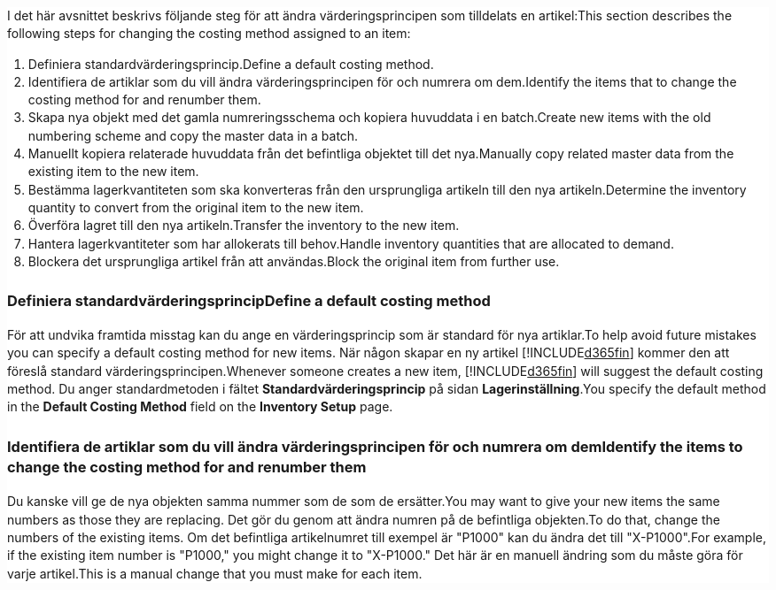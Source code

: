 <span data-ttu-id="63f5b-128">I det här avsnittet beskrivs följande steg för att ändra värderingsprincipen som tilldelats en artikel:</span><span class="sxs-lookup"><span data-stu-id="63f5b-128">This section describes the following steps for changing the costing method assigned to an item:</span></span>

1. <span data-ttu-id="63f5b-129">Definiera standardvärderingsprincip.</span><span class="sxs-lookup"><span data-stu-id="63f5b-129">Define a default costing method.</span></span>
2. <span data-ttu-id="63f5b-130">Identifiera de artiklar som du vill ändra värderingsprincipen för och numrera om dem.</span><span class="sxs-lookup"><span data-stu-id="63f5b-130">Identify the items that to change the costing method for and renumber them.</span></span>
3. <span data-ttu-id="63f5b-131">Skapa nya objekt med det gamla numreringsschema och kopiera huvuddata i en batch.</span><span class="sxs-lookup"><span data-stu-id="63f5b-131">Create new items with the old numbering scheme and copy the master data in a batch.</span></span>
4. <span data-ttu-id="63f5b-132">Manuellt kopiera relaterade huvuddata från det befintliga objektet till det nya.</span><span class="sxs-lookup"><span data-stu-id="63f5b-132">Manually copy related master data from the existing item to the new item.</span></span>
5. <span data-ttu-id="63f5b-133">Bestämma lagerkvantiteten som ska konverteras från den ursprungliga artikeln till den nya artikeln.</span><span class="sxs-lookup"><span data-stu-id="63f5b-133">Determine the inventory quantity to convert from the original item to the new item.</span></span>
6. <span data-ttu-id="63f5b-134">Överföra lagret till den nya artikeln.</span><span class="sxs-lookup"><span data-stu-id="63f5b-134">Transfer the inventory to the new item.</span></span>
7. <span data-ttu-id="63f5b-135">Hantera lagerkvantiteter som har allokerats till behov.</span><span class="sxs-lookup"><span data-stu-id="63f5b-135">Handle inventory quantities that are allocated to demand.</span></span>
8. <span data-ttu-id="63f5b-136">Blockera det ursprungliga artikel från att användas.</span><span class="sxs-lookup"><span data-stu-id="63f5b-136">Block the original item from further use.</span></span>  

### <a name="define-a-default-costing-method"></a><span data-ttu-id="63f5b-137">Definiera standardvärderingsprincip</span><span class="sxs-lookup"><span data-stu-id="63f5b-137">Define a default costing method</span></span>

<span data-ttu-id="63f5b-138">För att undvika framtida misstag kan du ange en värderingsprincip som är standard för nya artiklar.</span><span class="sxs-lookup"><span data-stu-id="63f5b-138">To help avoid future mistakes you can specify a default costing method for new items.</span></span> <span data-ttu-id="63f5b-139">När någon skapar en ny artikel [!INCLUDE[d365fin](includes/d365fin_md.md)] kommer den att föreslå standard värderingsprincipen.</span><span class="sxs-lookup"><span data-stu-id="63f5b-139">Whenever someone creates a new item, [!INCLUDE[d365fin](includes/d365fin_md.md)] will suggest the default costing method.</span></span> <span data-ttu-id="63f5b-140">Du anger standardmetoden i fältet **Standardvärderingsprincip** på sidan **Lagerinställning**.</span><span class="sxs-lookup"><span data-stu-id="63f5b-140">You specify the default method in the **Default Costing Method** field on the **Inventory Setup** page.</span></span> 

### <a name="identify-the-items-to-change-the-costing-method-for-and-renumber-them"></a><span data-ttu-id="63f5b-141">Identifiera de artiklar som du vill ändra värderingsprincipen för och numrera om dem</span><span class="sxs-lookup"><span data-stu-id="63f5b-141">Identify the items to change the costing method for and renumber them</span></span>

<span data-ttu-id="63f5b-142">Du kanske vill ge de nya objekten samma nummer som de som de ersätter.</span><span class="sxs-lookup"><span data-stu-id="63f5b-142">You may want to give your new items the same numbers as those they are replacing.</span></span> <span data-ttu-id="63f5b-143">Det gör du genom att ändra numren på de befintliga objekten.</span><span class="sxs-lookup"><span data-stu-id="63f5b-143">To do that, change the numbers of the existing items.</span></span> <span data-ttu-id="63f5b-144">Om det befintliga artikelnumret till exempel är "P1000" kan du ändra det till "X-P1000".</span><span class="sxs-lookup"><span data-stu-id="63f5b-144">For example, if the existing item number is "P1000," you might change it to "X-P1000."</span></span> <span data-ttu-id="63f5b-145">Det här är en manuell ändring som du måste göra för varje artikel.</span><span class="sxs-lookup"><span data-stu-id="63f5b-145">This is a manual change that you must make for each item.</span></span>
